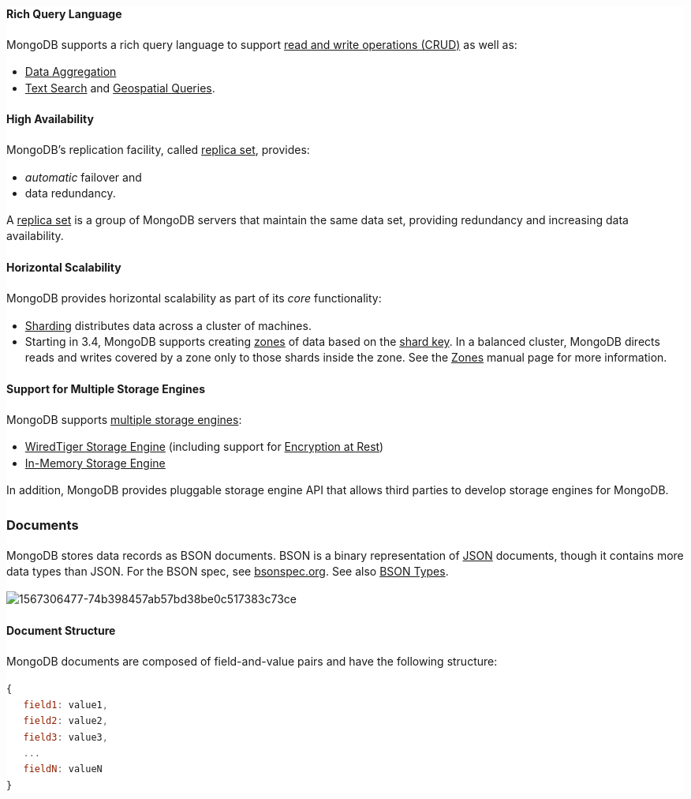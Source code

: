 #### Rich Query Language

MongoDB supports a rich query language to support [read and write operations (CRUD)](https://docs.mongodb.com/manual/crud/) as well as:

*   [Data Aggregation](https://docs.mongodb.com/manual/core/aggregation-pipeline/)
*   [Text Search](https://docs.mongodb.com/manual/text-search/) and [Geospatial Queries](https://docs.mongodb.com/manual/tutorial/geospatial-tutorial/).

#### High Availability

MongoDB’s replication facility, called [replica set](https://docs.mongodb.com/manual/replication/), provides:

*   _automatic_ failover and
*   data redundancy.

A [replica set](https://docs.mongodb.com/manual/replication/) is a group of MongoDB servers that maintain the same data set, providing redundancy and increasing data availability.

#### Horizontal Scalability

MongoDB provides horizontal scalability as part of its _core_ functionality:

*   [Sharding](https://docs.mongodb.com/manual/sharding/#sharding-introduction) distributes data across a cluster of machines.
*   Starting in 3.4, MongoDB supports creating [zones](https://docs.mongodb.com/manual/core/zone-sharding/#zone-sharding) of data based on the [shard key](https://docs.mongodb.com/manual/reference/glossary/#term-shard-key). In a balanced cluster, MongoDB directs reads and writes covered by a zone only to those shards inside the zone. See the [Zones](https://docs.mongodb.com/manual/core/zone-sharding/#zone-sharding) manual page for more information.

#### Support for Multiple Storage Engines

MongoDB supports [multiple storage engines](https://docs.mongodb.com/manual/core/storage-engines/):

*   [WiredTiger Storage Engine](https://docs.mongodb.com/manual/core/wiredtiger/) (including support for [Encryption at Rest](https://docs.mongodb.com/manual/core/security-encryption-at-rest/))
*   [In-Memory Storage Engine](https://docs.mongodb.com/manual/core/inmemory/)

In addition, MongoDB provides pluggable storage engine API that allows third parties to develop storage engines for MongoDB.

### Documents
MongoDB stores data records as BSON documents. BSON is a binary representation of [JSON](https://docs.mongodb.com/manual/reference/glossary/#term-json) documents, though it contains more data types than JSON. For the BSON spec, see [bsonspec.org](http://bsonspec.org/). See also [BSON Types](https://docs.mongodb.com/manual/reference/bson-types/).

![1567306477-74b398457ab57bd38be0c517383c73ce](https://github.com/liuhoward/teaching/raw/master/big_data/mongodb/1567306477-74b398457ab57bd38be0c517383c73ce.png)

#### Document Structure

MongoDB documents are composed of field-and-value pairs and have the following structure:

```javascript
{
   field1: value1,
   field2: value2,
   field3: value3,
   ...
   fieldN: valueN
}
```
